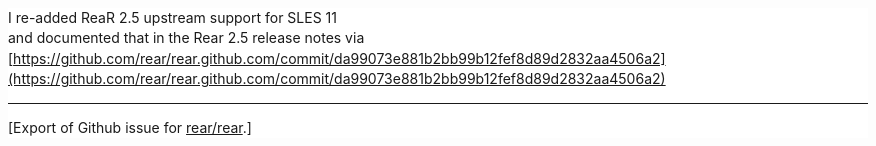 I re-added ReaR 2.5 upstream support for SLES 11  
and documented that in the Rear 2.5 release notes via  
[https://github.com/rear/rear.github.com/commit/da99073e881b2bb99b12fef8d89d2832aa4506a2](https://github.com/rear/rear.github.com/commit/da99073e881b2bb99b12fef8d89d2832aa4506a2)

------------------------------------------------------------------------

\[Export of Github issue for
[rear/rear](https://github.com/rear/rear).\]
